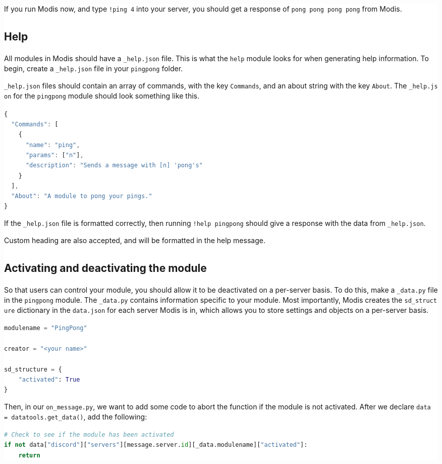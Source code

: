 If you run Modis now, and type `!ping 4` into your server, you should get a response of `pong pong pong pong` from Modis.

## Help

All modules in Modis should have a `_help.json` file. This is what the `help` module looks for when generating help information. To begin, create a `_help.json` file in your `pingpong` folder.

`_help.json` files should contain an array of commands, with the key `Commands`, and an about string with the key `About`. The `_help.json` for the `pingpong` module should look something like this.

```js
{
  "Commands": [
    {
      "name": "ping",
      "params": ["n"],
      "description": "Sends a message with [n] 'pong's"
    }
  ],
  "About": "A module to pong your pings."
}
```

If the `_help.json` file is formatted correctly, then running `!help pingpong` should give a response with the data from `_help.json`.

Custom heading are also accepted, and will be formatted in the help message.

## Activating and deactivating the module

So that users can control your module, you should allow it to be deactivated on a per-server basis. To do this, make a `_data.py` file in the `pingpong` module. The `_data.py` contains information specific to your module. Most importantly, Modis creates the `sd_structure` dictionary in the `data.json` for each server Modis is in, which allows you to store settings and objects on a per-server basis.

```python
modulename = "PingPong"

creator = "<your name>"

sd_structure = {
    "activated": True
}
```

Then, in our `on_message.py`, we want to add some code to abort the function if the module is not activated. After we declare `data = datatools.get_data()`, add the following:

```python
# Check to see if the module has been activated
if not data["discord"]["servers"][message.server.id][_data.modulename]["activated"]:
    return
```
